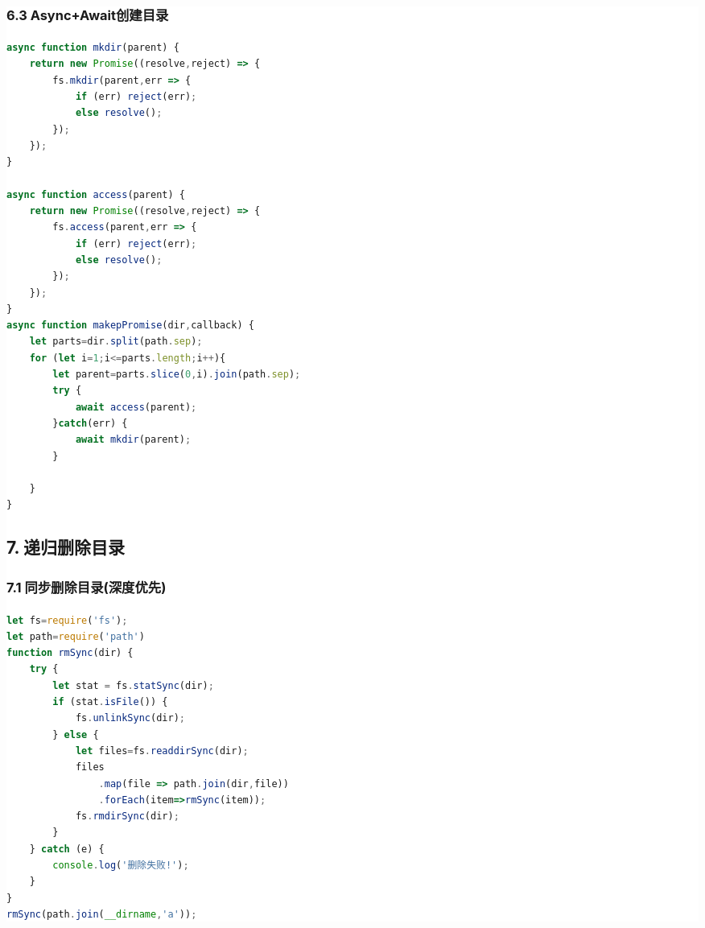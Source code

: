  ### 6.3 Async+Await创建目录 

```javascript
async function mkdir(parent) {
    return new Promise((resolve,reject) => {
        fs.mkdir(parent,err => {
            if (err) reject(err);
            else resolve();
        });
    });
}

async function access(parent) {
    return new Promise((resolve,reject) => {
        fs.access(parent,err => {
            if (err) reject(err);
            else resolve();
        });
    });
}
async function makepPromise(dir,callback) {
    let parts=dir.split(path.sep);
    for (let i=1;i<=parts.length;i++){
        let parent=parts.slice(0,i).join(path.sep);
        try {
            await access(parent);
        }catch(err) {
            await mkdir(parent);
        }

    }
}
```

 ## 7\. 递归删除目录 

 ### 7.1 同步删除目录(深度优先) 

```javascript
let fs=require('fs');
let path=require('path')
function rmSync(dir) {
    try {
        let stat = fs.statSync(dir);
        if (stat.isFile()) {
            fs.unlinkSync(dir);
        } else {
            let files=fs.readdirSync(dir);
            files
                .map(file => path.join(dir,file))
                .forEach(item=>rmSync(item));
            fs.rmdirSync(dir);
        }
    } catch (e) {
        console.log('删除失败!');
    }
}
rmSync(path.join(__dirname,'a'));
```
